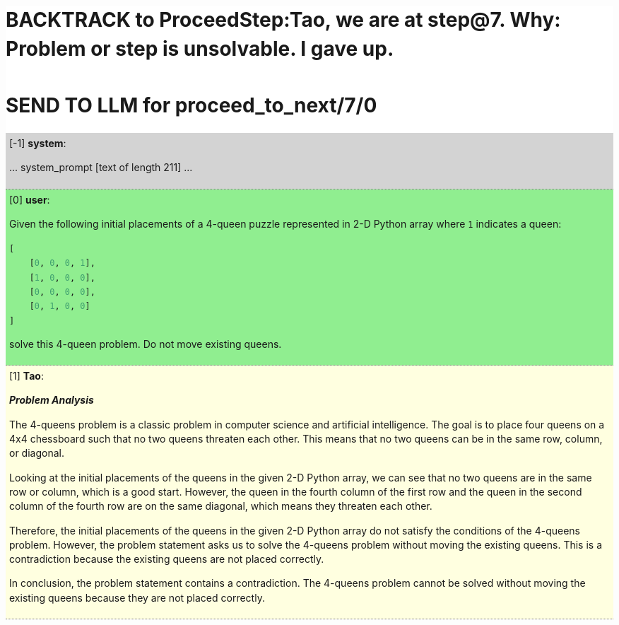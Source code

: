 # BACKTRACK to ProceedStep:Tao, we are at step@7. Why: Problem or step is unsolvable. I gave up.

</div>

# SEND TO LLM for proceed_to_next/7/0

<div style="background-color:lightgrey; padding: 5px; border-bottom: 1px dotted grey">
<div>[-1] <b>system</b>:</div>

... system_prompt [text of length 211] ...


</div>

<div style="background-color:lightgreen; padding: 5px; border-bottom: 1px dotted grey">
<div>[0] <b>user</b>:</div>


Given the following initial placements of a 4-queen puzzle represented in 2-D Python array where `1` indicates a queen:

```python
[
    [0, 0, 0, 1],
    [1, 0, 0, 0],
    [0, 0, 0, 0],
    [0, 1, 0, 0]
]
```

solve this 4-queen problem. Do not move existing queens.


</div>

<div style="background-color:lightyellow; padding: 5px; border-bottom: 1px dotted grey">
<div>[1] <b>Tao</b>:</div>

***Problem Analysis***



The 4-queens problem is a classic problem in computer science and artificial intelligence. The goal is to place four queens on a 4x4 chessboard such that no two queens threaten each other. This means that no two queens can be in the same row, column, or diagonal.

Looking at the initial placements of the queens in the given 2-D Python array, we can see that no two queens are in the same row or column, which is a good start. However, the queen in the fourth column of the first row and the queen in the second column of the fourth row are on the same diagonal, which means they threaten each other.

Therefore, the initial placements of the queens in the given 2-D Python array do not satisfy the conditions of the 4-queens problem. However, the problem statement asks us to solve the 4-queens problem without moving the existing queens. This is a contradiction because the existing queens are not placed correctly.

In conclusion, the problem statement contains a contradiction. The 4-queens problem cannot be solved without moving the existing queens because they are not placed correctly.
